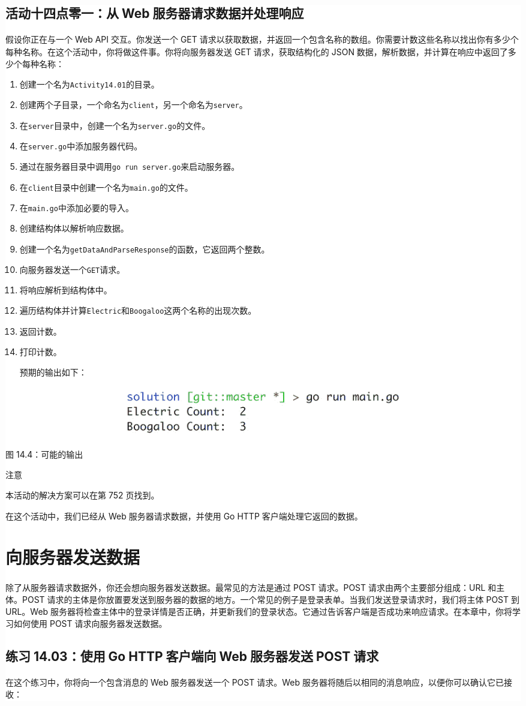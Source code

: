 ## 活动十四点零一：从 Web 服务器请求数据并处理响应

假设你正在与一个 Web API 交互。你发送一个 GET 请求以获取数据，并返回一个包含名称的数组。你需要计数这些名称以找出你有多少个每种名称。在这个活动中，你将做这件事。你将向服务器发送 GET 请求，获取结构化的 JSON 数据，解析数据，并计算在响应中返回了多少个每种名称：

1.  创建一个名为`Activity14.01`的目录。

1.  创建两个子目录，一个命名为`client`，另一个命名为`server`。

1.  在`server`目录中，创建一个名为`server.go`的文件。

1.  在`server.go`中添加服务器代码。

1.  通过在服务器目录中调用`go run server.go`来启动服务器。

1.  在`client`目录中创建一个名为`main.go`的文件。

1.  在`main.go`中添加必要的导入。

1.  创建结构体以解析响应数据。

1.  创建一个名为`getDataAndParseResponse`的函数，它返回两个整数。

1.  向服务器发送一个`GET`请求。

1.  将响应解析到结构体中。

1.  遍历结构体并计算`Electric`和`Boogaloo`这两个名称的出现次数。

1.  返回计数。

1.  打印计数。

    预期的输出如下：

![图 14.4：可能的输出](img/B14177_14_04.jpg)

图 14.4：可能的输出

注意

本活动的解决方案可以在第 752 页找到。

在这个活动中，我们已经从 Web 服务器请求数据，并使用 Go HTTP 客户端处理它返回的数据。

# 向服务器发送数据

除了从服务器请求数据外，你还会想向服务器发送数据。最常见的方法是通过 POST 请求。POST 请求由两个主要部分组成：URL 和主体。POST 请求的主体是你放置要发送到服务器的数据的地方。一个常见的例子是登录表单。当我们发送登录请求时，我们将主体 POST 到 URL。Web 服务器将检查主体中的登录详情是否正确，并更新我们的登录状态。它通过告诉客户端是否成功来响应请求。在本章中，你将学习如何使用 POST 请求向服务器发送数据。

## 练习 14.03：使用 Go HTTP 客户端向 Web 服务器发送 POST 请求

在这个练习中，你将向一个包含消息的 Web 服务器发送一个 POST 请求。Web 服务器将随后以相同的消息响应，以便你可以确认它已接收：
